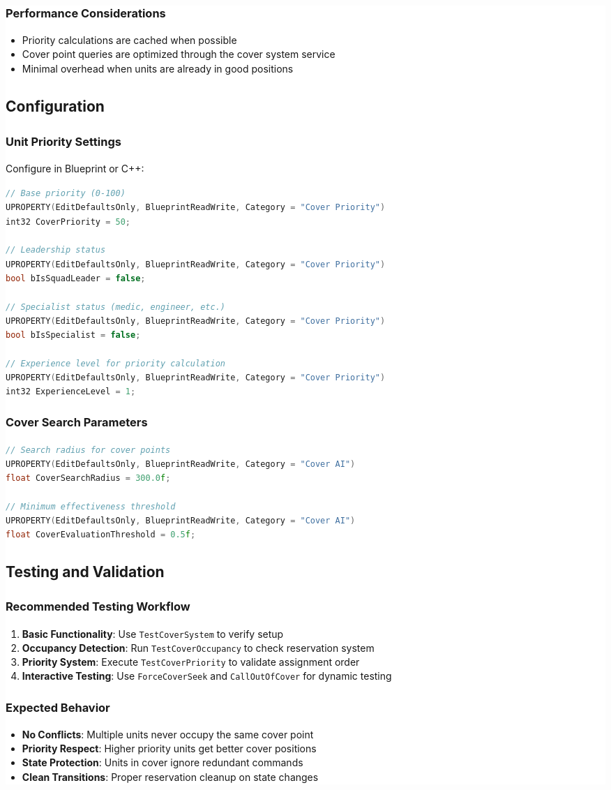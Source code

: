 ### Performance Considerations
- Priority calculations are cached when possible
- Cover point queries are optimized through the cover system service
- Minimal overhead when units are already in good positions

## Configuration

### Unit Priority Settings
Configure in Blueprint or C++:
```cpp
// Base priority (0-100)
UPROPERTY(EditDefaultsOnly, BlueprintReadWrite, Category = "Cover Priority")
int32 CoverPriority = 50;

// Leadership status
UPROPERTY(EditDefaultsOnly, BlueprintReadWrite, Category = "Cover Priority")  
bool bIsSquadLeader = false;

// Specialist status (medic, engineer, etc.)
UPROPERTY(EditDefaultsOnly, BlueprintReadWrite, Category = "Cover Priority")
bool bIsSpecialist = false;

// Experience level for priority calculation
UPROPERTY(EditDefaultsOnly, BlueprintReadWrite, Category = "Cover Priority")
int32 ExperienceLevel = 1;
```

### Cover Search Parameters
```cpp
// Search radius for cover points
UPROPERTY(EditDefaultsOnly, BlueprintReadWrite, Category = "Cover AI")
float CoverSearchRadius = 300.0f;

// Minimum effectiveness threshold
UPROPERTY(EditDefaultsOnly, BlueprintReadWrite, Category = "Cover AI")
float CoverEvaluationThreshold = 0.5f;
```

## Testing and Validation

### Recommended Testing Workflow

1. **Basic Functionality**: Use `TestCoverSystem` to verify setup
2. **Occupancy Detection**: Run `TestCoverOccupancy` to check reservation system
3. **Priority System**: Execute `TestCoverPriority` to validate assignment order
4. **Interactive Testing**: Use `ForceCoverSeek` and `CallOutOfCover` for dynamic testing

### Expected Behavior

- **No Conflicts**: Multiple units never occupy the same cover point
- **Priority Respect**: Higher priority units get better cover positions
- **State Protection**: Units in cover ignore redundant commands
- **Clean Transitions**: Proper reservation cleanup on state changes
